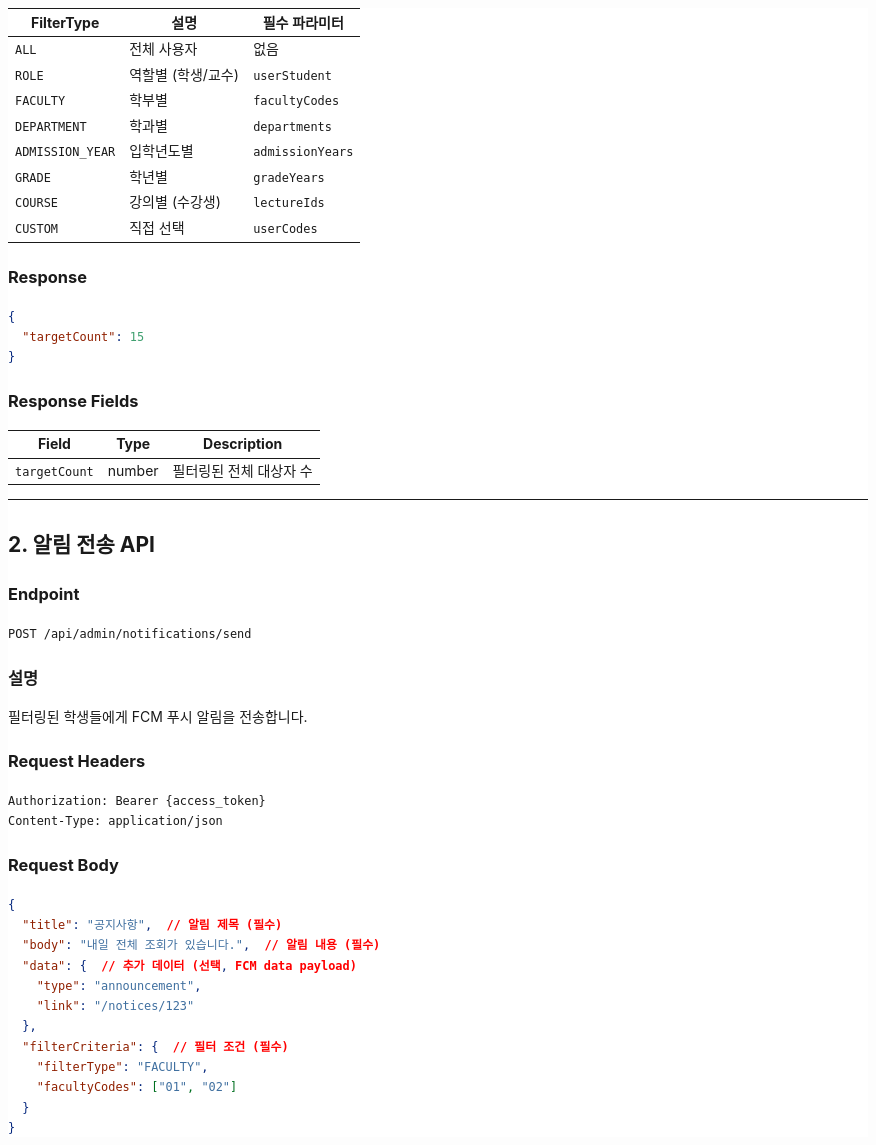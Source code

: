 | FilterType | 설명 | 필수 파라미터 |
|------------|------|---------------|
| `ALL` | 전체 사용자 | 없음 |
| `ROLE` | 역할별 (학생/교수) | `userStudent` |
| `FACULTY` | 학부별 | `facultyCodes` |
| `DEPARTMENT` | 학과별 | `departments` |
| `ADMISSION_YEAR` | 입학년도별 | `admissionYears` |
| `GRADE` | 학년별 | `gradeYears` |
| `COURSE` | 강의별 (수강생) | `lectureIds` |
| `CUSTOM` | 직접 선택 | `userCodes` |

### Response
```json
{
  "targetCount": 15
}
```

### Response Fields

| Field | Type | Description |
|-------|------|-------------|
| `targetCount` | number | 필터링된 전체 대상자 수 |

---

## 2. 알림 전송 API

### Endpoint
```
POST /api/admin/notifications/send
```

### 설명
필터링된 학생들에게 FCM 푸시 알림을 전송합니다.

### Request Headers
```
Authorization: Bearer {access_token}
Content-Type: application/json
```

### Request Body
```json
{
  "title": "공지사항",  // 알림 제목 (필수)
  "body": "내일 전체 조회가 있습니다.",  // 알림 내용 (필수)
  "data": {  // 추가 데이터 (선택, FCM data payload)
    "type": "announcement",
    "link": "/notices/123"
  },
  "filterCriteria": {  // 필터 조건 (필수)
    "filterType": "FACULTY",
    "facultyCodes": ["01", "02"]
  }
}
```
